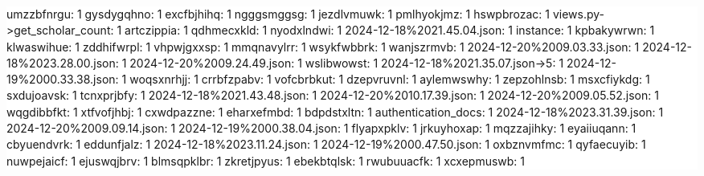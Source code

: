 umzzbfnrgu: 1
gysdygqhno: 1
excfbjhihq: 1
ngggsmggsg: 1
jezdlvmuwk: 1
pmlhyokjmz: 1
hswpbrozac: 1
views.py->get_scholar_count: 1
artczippia: 1
qdhmecxkld: 1
nyodxlndwi: 1
2024-12-18%2021.45.04.json: 1
instance: 1
kpbakywrwn: 1
klwaswihue: 1
zddhifwrpl: 1
vhpwjgxxsp: 1
mmqnavylrr: 1
wsykfwbbrk: 1
wanjszrmvb: 1
2024-12-20%2009.03.33.json: 1
2024-12-18%2023.28.00.json: 1
2024-12-20%2009.24.49.json: 1
wslibwowst: 1
2024-12-18%2021.35.07.json->5: 1
2024-12-19%2000.33.38.json: 1
woqsxnrhjj: 1
crrbfzpabv: 1
vofcbrbkut: 1
dzepvruvnl: 1
aylemwswhy: 1
zepzohlnsb: 1
msxcfiykdg: 1
sxdujoavsk: 1
tcnxprjbfy: 1
2024-12-18%2021.43.48.json: 1
2024-12-20%2010.17.39.json: 1
2024-12-20%2009.05.52.json: 1
wqgdibbfkt: 1
xtfvofjhbj: 1
cxwdpazzne: 1
eharxefmbd: 1
bdpdstxltn: 1
authentication_docs: 1
2024-12-18%2023.31.39.json: 1
2024-12-20%2009.09.14.json: 1
2024-12-19%2000.38.04.json: 1
flyapxpklv: 1
jrkuyhoxap: 1
mqzzajihky: 1
eyaiiuqann: 1
cbyuendvrk: 1
eddunfjalz: 1
2024-12-18%2023.11.24.json: 1
2024-12-19%2000.47.50.json: 1
oxbznvmfmc: 1
qyfaecuyib: 1
nuwpejaicf: 1
ejuswqjbrv: 1
blmsqpklbr: 1
zkretjpyus: 1
ebekbtqlsk: 1
rwubuuacfk: 1
xcxepmuswb: 1